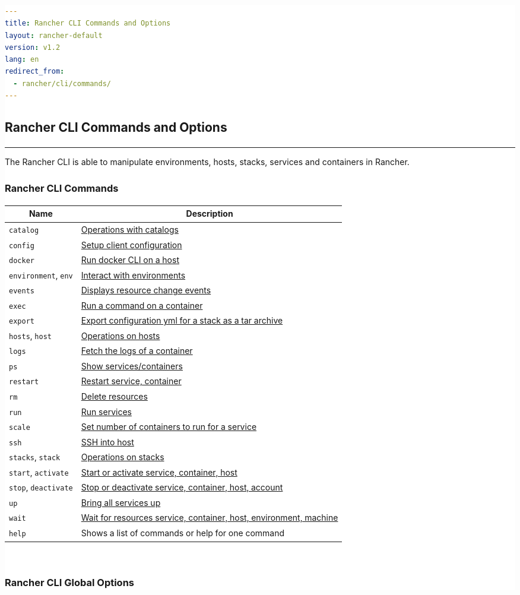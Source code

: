 ```yaml
---
title: Rancher CLI Commands and Options
layout: rancher-default
version: v1.2
lang: en
redirect_from:
  - rancher/cli/commands/
---
```


## Rancher CLI Commands and Options
---

The Rancher CLI is able to manipulate environments, hosts, stacks, services and containers in Rancher.

### Rancher CLI Commands

Name | Description
----|-----
`catalog`      |     [Operations with catalogs](#rancher-catalog-reference)
`config`     |       [Setup client configuration](#rancher-config-reference)
`docker`      |        [Run docker CLI on a host](#rancher-docker-reference)
`environment`, `env`  | [Interact with environments](#rancher-environment-reference)
`events`    |        [Displays resource change events](#rancher-events-reference)
`exec`       |       [Run a command on a container](#rancher-exec-reference)
`export`     |      [Export configuration yml for a stack as a tar archive](#rancher-export-reference)
`hosts`, `host`    |   [Operations on hosts](#rancher-hosts-reference)
`logs`           |   [Fetch the logs of a container](#rancher-hosts-reference)
`ps`            |    [Show services/containers](#rancher-ps-reference)
`restart`       |   [Restart service, container](#rancher-restart-reference)
`rm`          |      [Delete resources](#rancher-rm-reference)
`run`         |     [Run services](#rancher-run-reference)
`scale`       |      [Set number of containers to run for a service](#rancher-scale-reference)
`ssh`         |      [SSH into host](#rancher-ssh-reference)
`stacks`, `stack`  |   [Operations on stacks](#rancher-stacks-reference)
`start`, `activate`  | [Start or activate service, container, host](#rancher-startactivate-reference)
`stop`, `deactivate` | [Stop or deactivate service, container, host, account](#rancher-stopdeactivate-reference)
`up`           |     [Bring all services up](#rancher-up-reference)
`wait`        |      [Wait for resources service, container, host, environment, machine](#rancher-wait-reference)
`help`        |     Shows a list of commands or help for one command

<br>

### Rancher CLI Global Options
